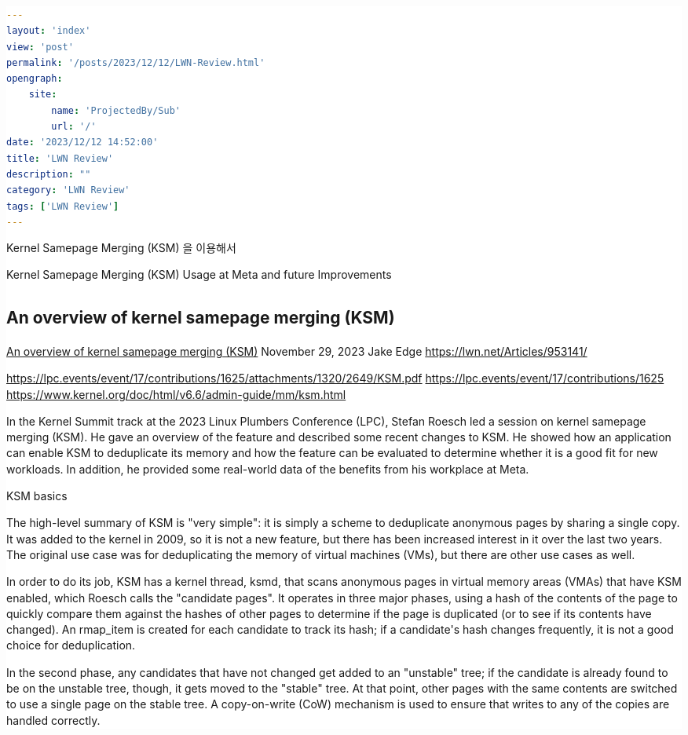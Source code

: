 ```yaml
---
layout: 'index'
view: 'post'
permalink: '/posts/2023/12/12/LWN-Review.html'
opengraph:
    site:
        name: 'ProjectedBy/Sub'
        url: '/'
date: '2023/12/12 14:52:00'
title: 'LWN Review'
description: ""
category: 'LWN Review'
tags: ['LWN Review']
---
```


Kernel Samepage Merging (KSM) 을 이용해서 


Kernel Samepage Merging (KSM) Usage at Meta and future Improvements

## An overview of kernel samepage merging (KSM)

[An overview of kernel samepage merging (KSM)](https://lwn.net/Articles/953141/)
<date>November 29, 2023<date>
<author>Jake Edge<author>
<url>https://lwn.net/Articles/953141/</url>

https://lpc.events/event/17/contributions/1625/attachments/1320/2649/KSM.pdf
https://lpc.events/event/17/contributions/1625
https://www.kernel.org/doc/html/v6.6/admin-guide/mm/ksm.html

In the Kernel Summit track at the 2023 Linux Plumbers Conference (LPC), Stefan Roesch led a session on kernel samepage merging (KSM). He gave an overview of the feature and described some recent changes to KSM. He showed how an application can enable KSM to deduplicate its memory and how the feature can be evaluated to determine whether it is a good fit for new workloads. In addition, he provided some real-world data of the benefits from his workplace at Meta.

KSM basics

The high-level summary of KSM is "very simple": it is simply a scheme to deduplicate anonymous pages by sharing a single copy. It was added to the kernel in 2009, so it is not a new feature, but there has been increased interest in it over the last two years. The original use case was for deduplicating the memory of virtual machines (VMs), but there are other use cases as well.

In order to do its job, KSM has a kernel thread, ksmd, that scans anonymous pages in virtual memory areas (VMAs) that have KSM enabled, which Roesch calls the "candidate pages". It operates in three major phases, using a hash of the contents of the page to quickly compare them against the hashes of other pages to determine if the page is duplicated (or to see if its contents have changed). An rmap_item is created for each candidate to track its hash; if a candidate's hash changes frequently, it is not a good choice for deduplication.

In the second phase, any candidates that have not changed get added to an "unstable" tree; if the candidate is already found to be on the unstable tree, though, it gets moved to the "stable" tree. At that point, other pages with the same contents are switched to use a single page on the stable tree. A copy-on-write (CoW) mechanism is used to ensure that writes to any of the copies are handled correctly.
